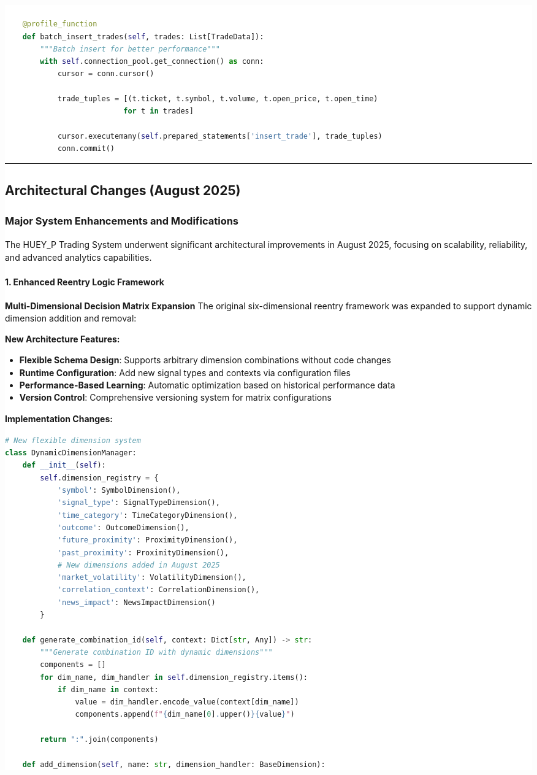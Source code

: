 ```python
    
    @profile_function
    def batch_insert_trades(self, trades: List[TradeData]):
        """Batch insert for better performance"""
        with self.connection_pool.get_connection() as conn:
            cursor = conn.cursor()
            
            trade_tuples = [(t.ticket, t.symbol, t.volume, t.open_price, t.open_time) 
                           for t in trades]
            
            cursor.executemany(self.prepared_statements['insert_trade'], trade_tuples)
            conn.commit()
```

---

## Architectural Changes (August 2025)

### Major System Enhancements and Modifications

The HUEY_P Trading System underwent significant architectural improvements in August 2025, focusing on scalability, reliability, and advanced analytics capabilities.

#### 1. Enhanced Reentry Logic Framework

**Multi-Dimensional Decision Matrix Expansion**
The original six-dimensional reentry framework was expanded to support dynamic dimension addition and removal:

**New Architecture Features:**
- **Flexible Schema Design**: Supports arbitrary dimension combinations without code changes
- **Runtime Configuration**: Add new signal types and contexts via configuration files
- **Performance-Based Learning**: Automatic optimization based on historical performance data
- **Version Control**: Comprehensive versioning system for matrix configurations

**Implementation Changes:**
```python
# New flexible dimension system
class DynamicDimensionManager:
    def __init__(self):
        self.dimension_registry = {
            'symbol': SymbolDimension(),
            'signal_type': SignalTypeDimension(),
            'time_category': TimeCategoryDimension(),
            'outcome': OutcomeDimension(),
            'future_proximity': ProximityDimension(),
            'past_proximity': ProximityDimension(),
            # New dimensions added in August 2025
            'market_volatility': VolatilityDimension(),
            'correlation_context': CorrelationDimension(),
            'news_impact': NewsImpactDimension()
        }
    
    def generate_combination_id(self, context: Dict[str, Any]) -> str:
        """Generate combination ID with dynamic dimensions"""
        components = []
        for dim_name, dim_handler in self.dimension_registry.items():
            if dim_name in context:
                value = dim_handler.encode_value(context[dim_name])
                components.append(f"{dim_name[0].upper()}{value}")
        
        return ":".join(components)
    
    def add_dimension(self, name: str, dimension_handler: BaseDimension):
```